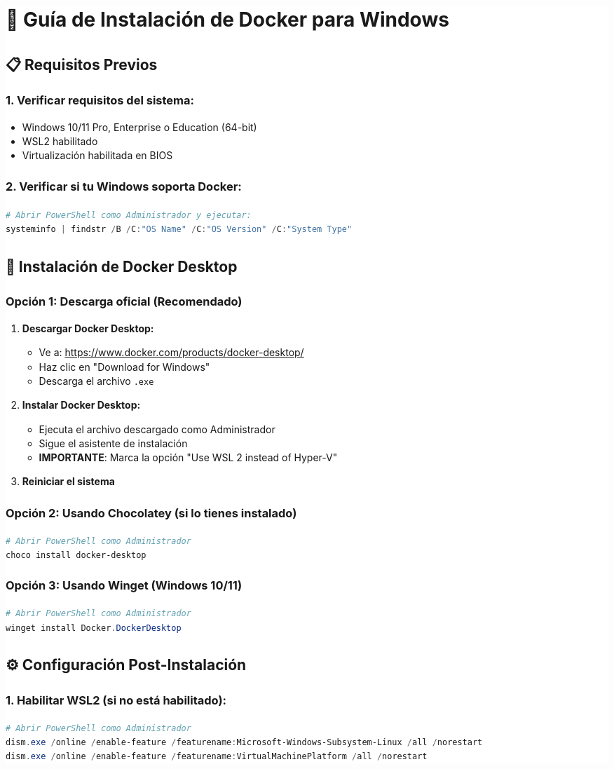 # 🐳 Guía de Instalación de Docker para Windows

## 📋 **Requisitos Previos**

### **1. Verificar requisitos del sistema:**
- Windows 10/11 Pro, Enterprise o Education (64-bit)
- WSL2 habilitado
- Virtualización habilitada en BIOS

### **2. Verificar si tu Windows soporta Docker:**
```powershell
# Abrir PowerShell como Administrador y ejecutar:
systeminfo | findstr /B /C:"OS Name" /C:"OS Version" /C:"System Type"
```

## 🚀 **Instalación de Docker Desktop**

### **Opción 1: Descarga oficial (Recomendado)**

1. **Descargar Docker Desktop:**
   - Ve a: https://www.docker.com/products/docker-desktop/
   - Haz clic en "Download for Windows"
   - Descarga el archivo `.exe`

2. **Instalar Docker Desktop:**
   - Ejecuta el archivo descargado como Administrador
   - Sigue el asistente de instalación
   - **IMPORTANTE**: Marca la opción "Use WSL 2 instead of Hyper-V"

3. **Reiniciar el sistema**

### **Opción 2: Usando Chocolatey (si lo tienes instalado)**
```powershell
# Abrir PowerShell como Administrador
choco install docker-desktop
```

### **Opción 3: Usando Winget (Windows 10/11)**
```powershell
# Abrir PowerShell como Administrador
winget install Docker.DockerDesktop
```

## ⚙️ **Configuración Post-Instalación**

### **1. Habilitar WSL2 (si no está habilitado):**
```powershell
# Abrir PowerShell como Administrador
dism.exe /online /enable-feature /featurename:Microsoft-Windows-Subsystem-Linux /all /norestart
dism.exe /online /enable-feature /featurename:VirtualMachinePlatform /all /norestart
```
